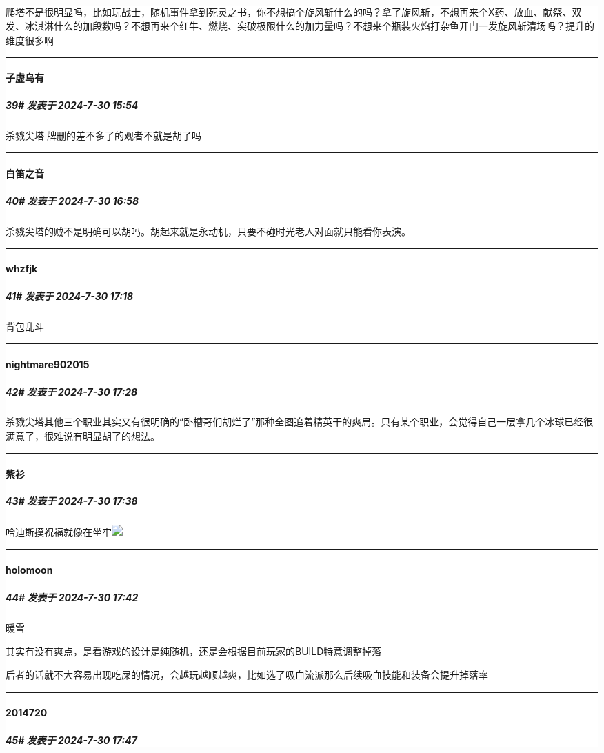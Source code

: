 爬塔不是很明显吗，比如玩战士，随机事件拿到死灵之书，你不想搞个旋风斩什么的吗？拿了旋风斩，不想再来个X药、放血、献祭、双发、冰淇淋什么的加段数吗？不想再来个红牛、燃烧、突破极限什么的加力量吗？不想来个瓶装火焰打杂鱼开门一发旋风斩清场吗？提升的维度很多啊

*****

####  子虚乌有  
##### 39#       发表于 2024-7-30 15:54

杀戮尖塔 牌删的差不多了的观者不就是胡了吗

*****

####  白笛之音  
##### 40#       发表于 2024-7-30 16:58

杀戮尖塔的贼不是明确可以胡吗。胡起来就是永动机，只要不碰时光老人对面就只能看你表演。


*****

####  whzfjk  
##### 41#       发表于 2024-7-30 17:18

背包乱斗


*****

####  nightmare902015  
##### 42#       发表于 2024-7-30 17:28

杀戮尖塔其他三个职业其实又有很明确的“卧槽哥们胡烂了”那种全图追着精英干的爽局。只有某个职业，会觉得自己一层拿几个冰球已经很满意了，很难说有明显胡了的想法。


*****

####  紫衫  
##### 43#       发表于 2024-7-30 17:38

哈迪斯摸祝福就像在坐牢<img src="https://static.saraba1st.com/image/smiley/face2017/152.png" referrerpolicy="no-referrer">

*****

####  holomoon  
##### 44#       发表于 2024-7-30 17:42

暖雪

其实有没有爽点，是看游戏的设计是纯随机，还是会根据目前玩家的BUILD特意调整掉落

后者的话就不大容易出现吃屎的情况，会越玩越顺越爽，比如选了吸血流派那么后续吸血技能和装备会提升掉落率


*****

####  2014720  
##### 45#       发表于 2024-7-30 17:47
